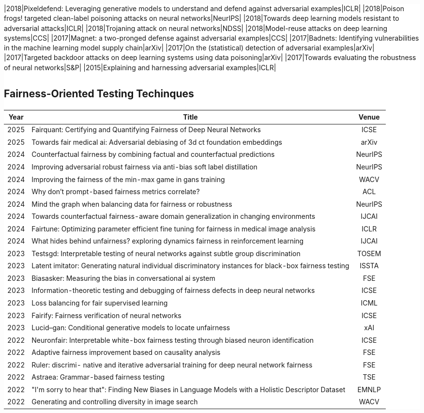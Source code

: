 |2018|Pixeldefend: Leveraging generative models to understand and defend against adversarial examples|ICLR|
|2018|Poison frogs! targeted clean-label poisoning attacks on neural networks|NeurIPS|
|2018|Towards deep learning models resistant to adversarial attacks|ICLR|
|2018|Trojaning attack on neural networks|NDSS|
|2018|Model-reuse attacks on deep learning systems|CCS|
|2017|Magnet: a two-pronged defense against adversarial examples|CCS|
|2017|Badnets: Identifying vulnerabilities in the machine learning model supply chain|arXiv|
|2017|On the (statistical) detection of adversarial examples|arXiv|
|2017|Targeted backdoor attacks on deep learning systems using data poisoning|arXiv|
|2017|Towards evaluating the robustness of neural networks|S&P|
|2015|Explaining and harnessing adversarial examples|ICLR|

## Fairness-Oriented Testing Techinques
| Year | Title | Venue |
|:---------:|-------|:---------:|
|2025|Fairquant: Certifying and Quantifying Fairness of Deep Neural Networks|ICSE|
|2025|Towards fair medical ai: Adversarial debiasing of 3d ct foundation embeddings|arXiv|
|2024|Counterfactual fairness by combining factual and counterfactual predictions|NeurIPS|
|2024|Improving adversarial robust fairness via anti-bias soft label distillation|NeurIPS|
|2024|Improving the fairness of the min-max game in gans training|WACV|
|2024|Why don’t prompt-based fairness metrics correlate?|ACL|
|2024|Mind the graph when balancing data for fairness or robustness|NeurIPS|
|2024|Towards counterfactual fairness-aware domain generalization in changing environments|IJCAI|
|2024|Fairtune: Optimizing parameter efficient fine tuning for fairness in medical image analysis|ICLR|
|2024|What hides behind unfairness? exploring dynamics fairness in reinforcement learning|IJCAI|
|2023|Testsgd: Interpretable testing of neural networks against subtle group discrimination|TOSEM|
|2023|Latent imitator: Generating natural individual discriminatory instances for black-box fairness testing|ISSTA|
|2023|Biasasker: Measuring the bias in conversational ai system|FSE|
|2023|Information-theoretic testing and debugging of fairness defects in deep neural networks|ICSE|
|2023|Loss balancing for fair supervised learning|ICML|
|2023|Fairify: Fairness verification of neural networks|ICSE|
|2023|Lucid–gan: Conditional generative models to locate unfairness|xAI|
|2022|Neuronfair: Interpretable white-box fairness testing through biased neuron identification|ICSE|
|2022|Adaptive fairness improvement based on causality analysis|FSE|
|2022|Ruler: discrimi- native and iterative adversarial training for deep neural network fairness|FSE|
|2022|Astraea: Grammar-based fairness testing|TSE|
|2022|"I'm sorry to hear that": Finding New Biases in Language Models with a Holistic Descriptor Dataset|EMNLP|
|2022|Generating and controlling diversity in image search|WACV|